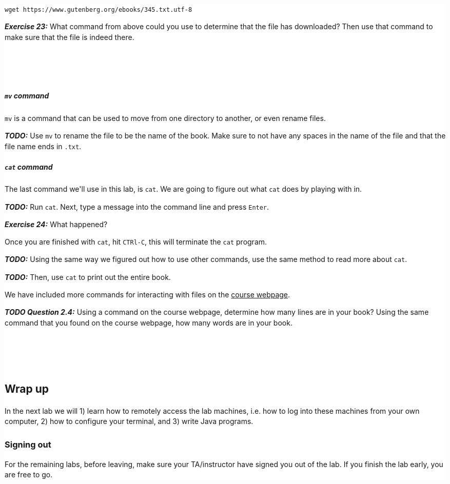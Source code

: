 ```
wget https://www.gutenberg.org/ebooks/345.txt.utf-8
```
***Exercise 23:*** What command from above could you use to determine that the file has downloaded? Then use that command to make sure that the file is indeed there.

<br>
<br>
<br>

##### **`mv` command**
`mv` is a command that can be used to move from one directory to another, or even rename files.

***TODO:*** Use `mv` to rename the file to be the name of the book. Make sure to not have any spaces in the name of the file and that the file name ends in `.txt`.

##### **`cat` command**

The last command we'll use in this lab, is `cat`.
We are going to figure out what `cat` does by playing with in.

***TODO:*** Run `cat`. Next, type a message into the command line and press `Enter`. 

***Exercise 24:*** What happened? 

Once you are finished with `cat`, hit `CTRl-C`, this will terminate the `cat` program. 

***TODO:*** Using the same way we figured out how to use other commands, use the same method to read more about `cat`.

***TODO:*** Then, use `cat` to print out the entire book.

We have included more commands for interacting with files on the <a href="{{ site.url }}{{ site.baseurl }}/bash-commands.html">course webpage</a>.

***TODO Question 2.4:*** Using a command on the course webpage, determine how many lines are in your book? Using the same command that you found on the course webpage, how many words are in your book.

<br>
<br>
<br>

## Wrap up

In the next lab we will 1) learn how to remotely access the lab machines, i.e. how to log into these machines from your own computer, 2) how to configure your terminal, and 3) write Java programs.

### Signing out
For the remaining labs, before leaving, make sure your TA/instructor have signed you out of the lab. If you finish the lab early, you are free to go.
